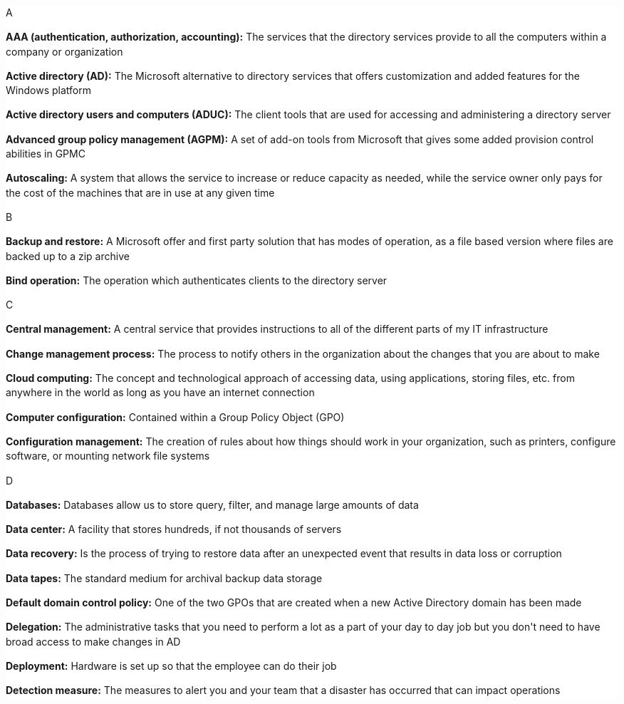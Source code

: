 A

**AAA (authentication, authorization, accounting):** The services that the directory services provide to all the computers within a company or organization

**Active directory (AD):** The Microsoft alternative to directory services that offers customization and added features for the Windows platform 

**Active directory users and computers (ADUC):** The client tools that are used for accessing and administering a directory server

**Advanced group policy management (AGPM):** A set of add-on tools from Microsoft that gives some added provision control abilities in GPMC

**Autoscaling:** A system that allows the service to increase or reduce capacity as needed, while the service owner only pays for the cost of the machines that are in use at any given time

B

**Backup and restore:** A Microsoft offer and first party solution that has modes of operation, as a file based version where files are backed up to a zip archive

**Bind operation:** The operation which authenticates clients to the directory server

C

**Central management:** A central service that provides instructions to all of the different parts of my IT infrastructure

**Change management process:** The process to notify others in the organization about the changes that you are about to make

**Cloud computing:** The concept and technological approach of accessing data, using applications, storing files, etc. from anywhere in the world as long as you have an internet connection

**Computer configuration:** Contained within a Group Policy Object (GPO)

**Configuration management:** The creation of rules about how things should work in your organization, such as printers, configure software, or mounting network file systems

D

**Databases:** Databases allow us to store query, filter, and manage large amounts of data

**Data center:** A facility that stores hundreds, if not thousands of servers

**Data recovery:** Is the process of trying to restore data after an unexpected event that results in data loss or corruption

**Data tapes:** The standard medium for archival backup data storage

**Default domain control policy:** One of the two GPOs that are created when a new Active Directory domain has been made

**Delegation:** The administrative tasks that you need to perform a lot as a part of your day to day job but you don't need to have broad access to make changes in AD

**Deployment:** Hardware is set up so that the employee can do their job

**Detection measure:** The measures to alert you and your team that a disaster has occurred that can impact operations
